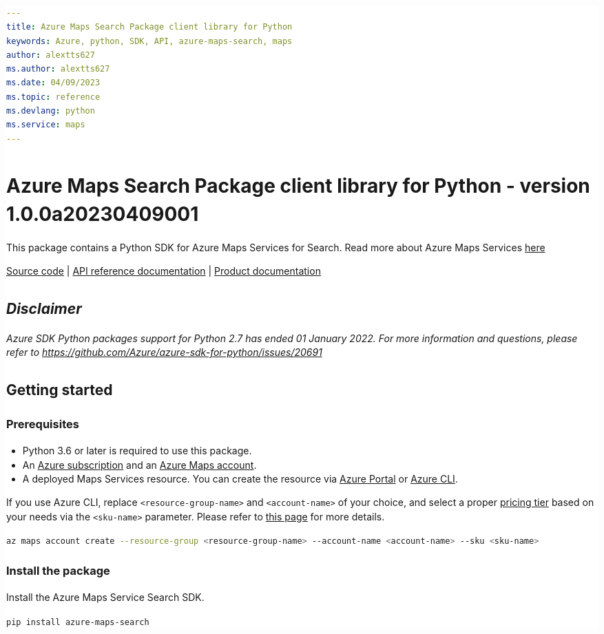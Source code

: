 ```yaml
---
title: Azure Maps Search Package client library for Python
keywords: Azure, python, SDK, API, azure-maps-search, maps
author: alextts627
ms.author: alextts627
ms.date: 04/09/2023
ms.topic: reference
ms.devlang: python
ms.service: maps
---
```

# Azure Maps Search Package client library for Python - version 1.0.0a20230409001 


This package contains a Python SDK for Azure Maps Services for Search.
Read more about Azure Maps Services [here](/azure/azure-maps/)

[Source code](https://github.com/Azure/azure-sdk-for-python/tree/main/sdk/maps/azure-maps-search) | [API reference documentation](/rest/api/maps/search) | [Product documentation](/azure/azure-maps/)

## _Disclaimer_

_Azure SDK Python packages support for Python 2.7 has ended 01 January 2022. For more information and questions, please refer to <https://github.com/Azure/azure-sdk-for-python/issues/20691>_

## Getting started

### Prerequisites

- Python 3.6 or later is required to use this package.
- An [Azure subscription][azure_subscription] and an [Azure Maps account](/azure/azure-maps/how-to-manage-account-keys).
- A deployed Maps Services resource. You can create the resource via [Azure Portal][azure_portal] or [Azure CLI][azure_cli].

If you use Azure CLI, replace `<resource-group-name>` and `<account-name>` of your choice, and select a proper [pricing tier](/azure/azure-maps/choose-pricing-tier) based on your needs via the `<sku-name>` parameter. Please refer to [this page](/cli/azure/maps/account?view=azure-cli-latest#az_maps_account_create) for more details.

```bash
az maps account create --resource-group <resource-group-name> --account-name <account-name> --sku <sku-name>
```

### Install the package

Install the Azure Maps Service Search SDK.

```bash
pip install azure-maps-search
```


[azure_subscription]: https://azure.microsoft.com/free/
[azure_identity]: https://github.com/Azure/azure-sdk-for-python/blob/master/sdk/identity/azure-identity
[azure_portal]: https://portal.azure.com
[azure_cli]: /cli/azure
[azure-key-credential]: https://aka.ms/azsdk/python/core/azurekeycredential
[default_azure_credential]: https://github.com/Azure/azure-sdk-for-python/tree/main/sdk/identity/azure-identity#defaultazurecredential
[register_aad_app]: /powershell/module/Az.Resources/New-AzADApplication?view=azps-8.0.0
[maps_authentication_aad]: /azure/azure-maps/how-to-manage-authentication
[create_new_application_registration]: https://portal.azure.com/#blade/Microsoft_AAD_RegisteredApps/applicationsListBlade/quickStartType/AspNetWebAppQuickstartPage/sourceType/docs
[manage_aad_auth_page]: /azure/azure-maps/how-to-manage-authentication
[how_to_manage_authentication]: /azure/azure-maps/how-to-manage-authentication#view-authentication-details